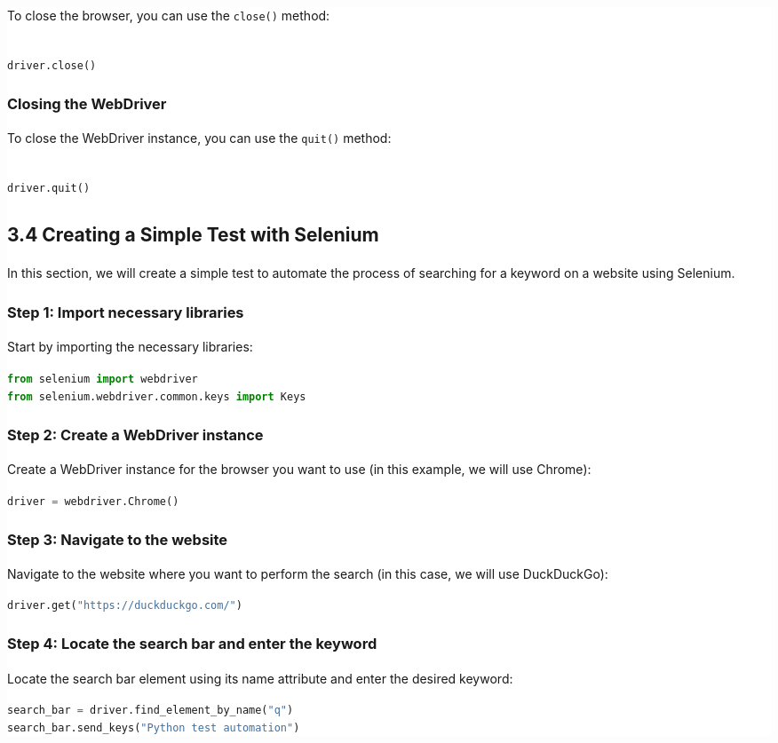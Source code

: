 To close the browser, you can use the `close()` method:

```python

driver.close()

```

### Closing the WebDriver

To close the WebDriver instance, you can use the `quit()` method:

```python

driver.quit()

```

## 3.4 Creating a Simple Test with Selenium

In this section, we will create a simple test to automate the process of searching for a keyword on a website using Selenium.

### Step 1: Import necessary libraries

Start by importing the necessary libraries:

```python
from selenium import webdriver
from selenium.webdriver.common.keys import Keys
```

### Step 2: Create a WebDriver instance

Create a WebDriver instance for the browser you want to use (in this example, we will use Chrome):

```python
driver = webdriver.Chrome()
```

### Step 3: Navigate to the website

Navigate to the website where you want to perform the search (in this case, we will use DuckDuckGo):

```python
driver.get("https://duckduckgo.com/")
```

### Step 4: Locate the search bar and enter the keyword
Locate the search bar element using its name attribute and enter the desired keyword:

```python
search_bar = driver.find_element_by_name("q")
search_bar.send_keys("Python test automation")
```
